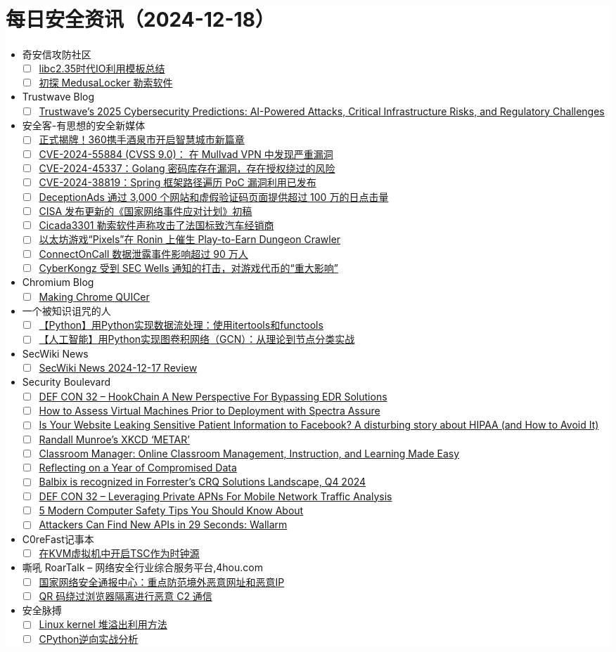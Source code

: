 # 每日安全资讯（2024-12-18）

- 奇安信攻防社区
  - [ ] [libc2.35时代IO利用模板总结](https://forum.butian.net/share/3947)
  - [ ] [初探 MedusaLocker 勒索软件](https://forum.butian.net/share/3939)
- Trustwave Blog
  - [ ] [Trustwave’s 2025 Cybersecurity Predictions: AI-Powered Attacks, Critical Infrastructure Risks, and Regulatory Challenges](https://www.trustwave.com/en-us/resources/blogs/trustwave-blog/trustwaves-2025-cybersecurity-predictions-ai-powered-attacks-critical-infrastructure-risks-and-regulatory-challenges/)
- 安全客-有思想的安全新媒体
  - [ ] [正式揭牌！360携手酒泉市开启智慧城市新篇章](https://www.anquanke.com/post/id/302782)
  - [ ] [CVE-2024-55884 (CVSS 9.0)： 在 Mullvad VPN 中发现严重漏洞](https://www.anquanke.com/post/id/302779)
  - [ ] [CVE-2024-45337：Golang 密码库存在漏洞，存在授权绕过的风险](https://www.anquanke.com/post/id/302776)
  - [ ] [CVE-2024-38819：Spring 框架路径遍历 PoC 漏洞利用已发布](https://www.anquanke.com/post/id/302773)
  - [ ] [DeceptionAds 通过 3,000 个网站和虚假验证码页面提供超过 100 万的日点击量](https://www.anquanke.com/post/id/302770)
  - [ ] [CISA 发布更新的《国家网络事件应对计划》初稿](https://www.anquanke.com/post/id/302767)
  - [ ] [Cicada3301 勒索软件声称攻击了法国标致汽车经销商](https://www.anquanke.com/post/id/302764)
  - [ ] [以太坊游戏“Pixels”在 Ronin 上催生 Play-to-Earn Dungeon Crawler](https://www.anquanke.com/post/id/302761)
  - [ ] [ConnectOnCall 数据泄露事件影响超过 90 万人](https://www.anquanke.com/post/id/302758)
  - [ ] [CyberKongz 受到 SEC Wells 通知的打击，对游戏代币的“重大影响”](https://www.anquanke.com/post/id/302754)
- Chromium Blog
  - [ ] [Making Chrome QUICer](http://blog.chromium.org/2024/12/making-chrome-quicer.html)
- 一个被知识诅咒的人
  - [ ] [【Python】用Python实现数据流处理：使用itertools和functools](https://blog.csdn.net/nokiaguy/article/details/144536059)
  - [ ] [【人工智能】用Python实现图卷积网络（GCN）：从理论到节点分类实战](https://blog.csdn.net/nokiaguy/article/details/144536005)
- SecWiki News
  - [ ] [SecWiki News 2024-12-17 Review](http://www.sec-wiki.com/?2024-12-17)
- Security Boulevard
  - [ ] [DEF CON 32 –  HookChain A New Perspective For Bypassing EDR Solutions](https://securityboulevard.com/2024/12/def-con-32-hookchain-a-new-perspective-for-bypassing-edr-solutions/)
  - [ ] [How to Assess Virtual Machines Prior to Deployment with Spectra Assure](https://securityboulevard.com/2024/12/how-to-assess-virtual-machines-prior-to-deployment-with-spectra-assure/)
  - [ ] [Is Your Website Leaking Sensitive Patient Information to Facebook? A disturbing story about HIPAA (and How to Avoid It)](https://securityboulevard.com/2024/12/is-your-website-leaking-sensitive-patient-information-to-facebook-a-disturbing-story-about-hipaa-and-how-to-avoid-it/)
  - [ ] [Randall Munroe’s XKCD ‘METAR’](https://securityboulevard.com/2024/12/randall-munroes-xkcd-metar/)
  - [ ] [Classroom Manager: Online Classroom Management, Instruction, and Learning Made Easy](https://securityboulevard.com/2024/12/classroom-manager-online-classroom-management-instruction-and-learning-made-easy/)
  - [ ] [Reflecting on a Year of Compromised Data](https://securityboulevard.com/2024/12/reflecting-on-a-year-of-compromised-data/)
  - [ ] [Balbix is recognized in Forrester’s CRQ Solutions Landscape, Q4 2024](https://securityboulevard.com/2024/12/balbix-is-recognized-in-forresters-crq-solutions-landscape-q4-2024/)
  - [ ] [DEF CON 32 –  Leveraging Private APNs For Mobile Network Traffic Analysis](https://securityboulevard.com/2024/12/def-con-32-leveraging-private-apns-for-mobile-network-traffic-analysis/)
  - [ ] [5 Modern Computer Safety Tips You Should Know About](https://securityboulevard.com/2024/12/5-modern-computer-safety-tips-you-should-know-about/)
  - [ ] [Attackers Can Find New APIs in 29 Seconds: Wallarm](https://securityboulevard.com/2024/12/attackers-can-find-new-apis-in-29-seconds-wallarm/)
- C0reFast记事本
  - [ ] [在KVM虚拟机中开启TSC作为时钟源](https://www.ichenfu.com/2024/12/17/enable-tsc-virtualization-on-kvm/)
- 嘶吼 RoarTalk – 网络安全行业综合服务平台,4hou.com
  - [ ] [国家网络安全通报中心：重点防范境外恶意网址和恶意IP](https://www.4hou.com/posts/8gKW)
  - [ ] [QR 码绕过浏览器隔离进行恶意 C2 通信](https://www.4hou.com/posts/wx2z)
- 安全脉搏
  - [ ] [Linux kernel 堆溢出利用方法](https://www.secpulse.com/archives/205531.html)
  - [ ] [CPython逆向实战分析](https://www.secpulse.com/archives/205557.html)